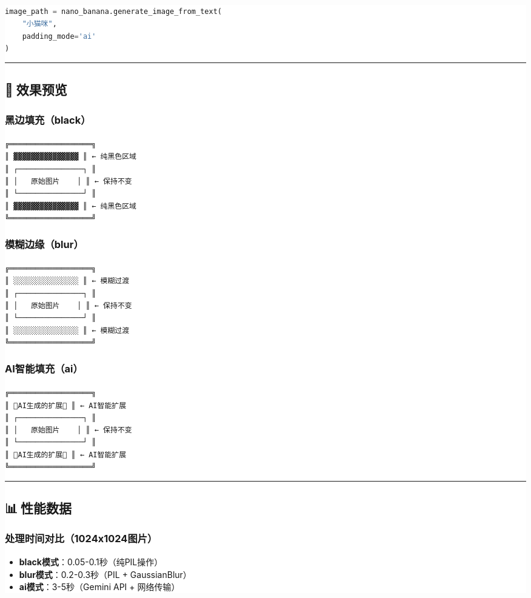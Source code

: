 ```python
image_path = nano_banana.generate_image_from_text(
    "小猫咪", 
    padding_mode='ai'
)
```

---

## 🎨 效果预览

### 黑边填充（black）
```
╔═══════════════════╗
║ ▓▓▓▓▓▓▓▓▓▓▓▓▓▓▓ ║ ← 纯黑色区域
║ ┌───────────────┐ ║
║ │   原始图片    │ ║ ← 保持不变
║ └───────────────┘ ║
║ ▓▓▓▓▓▓▓▓▓▓▓▓▓▓▓ ║ ← 纯黑色区域
╚═══════════════════╝
```

### 模糊边缘（blur）
```
╔═══════════════════╗
║ ░░░░░░░░░░░░░░░ ║ ← 模糊过渡
║ ┌───────────────┐ ║
║ │   原始图片    │ ║ ← 保持不变
║ └───────────────┘ ║
║ ░░░░░░░░░░░░░░░ ║ ← 模糊过渡
╚═══════════════════╝
```

### AI智能填充（ai）
```
╔═══════════════════╗
║ 🎨AI生成的扩展🎨 ║ ← AI智能扩展
║ ┌───────────────┐ ║
║ │   原始图片    │ ║ ← 保持不变
║ └───────────────┘ ║
║ 🎨AI生成的扩展🎨 ║ ← AI智能扩展
╚═══════════════════╝
```

---

## 📊 性能数据

### 处理时间对比（1024x1024图片）

- **black模式**：0.05-0.1秒（纯PIL操作）
- **blur模式**：0.2-0.3秒（PIL + GaussianBlur）
- **ai模式**：3-5秒（Gemini API + 网络传输）
